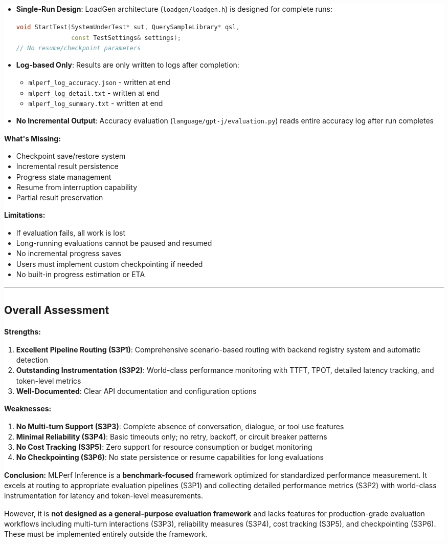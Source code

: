 - **Single-Run Design**: LoadGen architecture (`loadgen/loadgen.h`) is designed for complete runs:
  ```cpp
  void StartTest(SystemUnderTest* sut, QuerySampleLibrary* qsl,
                 const TestSettings& settings);
  // No resume/checkpoint parameters
  ```

- **Log-based Only**: Results are only written to logs after completion:
  - `mlperf_log_accuracy.json` - written at end
  - `mlperf_log_detail.txt` - written at end
  - `mlperf_log_summary.txt` - written at end

- **No Incremental Output**: Accuracy evaluation (`language/gpt-j/evaluation.py`) reads entire accuracy log after run completes

**What's Missing:**
- Checkpoint save/restore system
- Incremental result persistence
- Progress state management
- Resume from interruption capability
- Partial result preservation

**Limitations:**
- If evaluation fails, all work is lost
- Long-running evaluations cannot be paused and resumed
- No incremental progress saves
- Users must implement custom checkpointing if needed
- No built-in progress estimation or ETA

---

## Overall Assessment

**Strengths:**
1. **Excellent Pipeline Routing (S3P1)**: Comprehensive scenario-based routing with backend registry system and automatic detection
2. **Outstanding Instrumentation (S3P2)**: World-class performance monitoring with TTFT, TPOT, detailed latency tracking, and token-level metrics
3. **Well-Documented**: Clear API documentation and configuration options

**Weaknesses:**
1. **No Multi-turn Support (S3P3)**: Complete absence of conversation, dialogue, or tool use features
2. **Minimal Reliability (S3P4)**: Basic timeouts only; no retry, backoff, or circuit breaker patterns
3. **No Cost Tracking (S3P5)**: Zero support for resource consumption or budget monitoring
4. **No Checkpointing (S3P6)**: No state persistence or resume capabilities for long evaluations

**Conclusion:**
MLPerf Inference is a **benchmark-focused** framework optimized for standardized performance measurement. It excels at routing to appropriate evaluation pipelines (S3P1) and collecting detailed performance metrics (S3P2) with world-class instrumentation for latency and token-level measurements.

However, it is **not designed as a general-purpose evaluation framework** and lacks features for production-grade evaluation workflows including multi-turn interactions (S3P3), reliability measures (S3P4), cost tracking (S3P5), and checkpointing (S3P6). These must be implemented entirely outside the framework.
